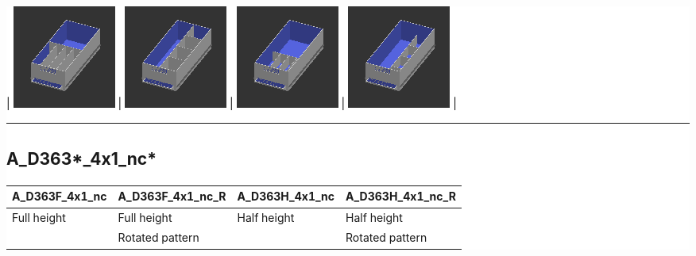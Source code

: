 | ![preview](png/A_D363F_4x1_1x1.png) | ![preview](png/A_D363F_4x1_1x1_R.png) | ![preview](png/A_D363H_4x1_1x1.png) | ![preview](png/A_D363H_4x1_1x1_R.png) | 


---
## A_D363*_4x1_nc*
| **A_D363F_4x1_nc** | **A_D363F_4x1_nc_R** | **A_D363H_4x1_nc** | **A_D363H_4x1_nc_R** | 
| --- | --- | --- | --- | 
| Full height | Full height | Half height | Half height | 
|  | Rotated pattern |  | Rotated pattern | 